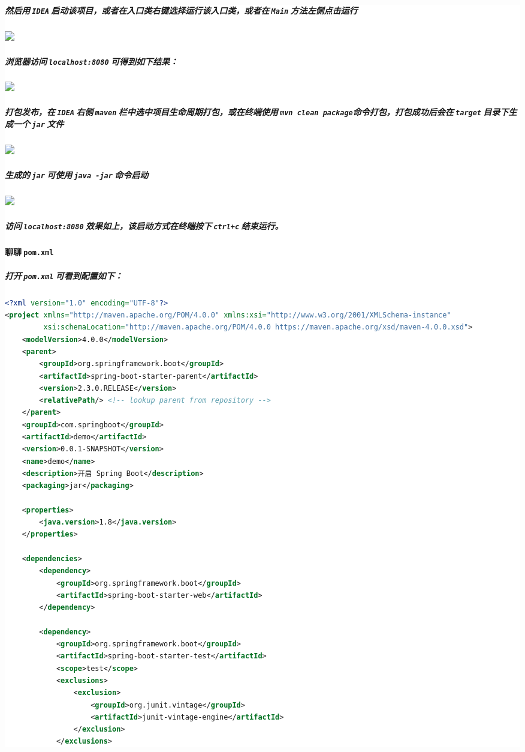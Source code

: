 ##### 然后用 `IDEA` 启动该项目，或者在入口类右键选择运行该入口类，或者在 `Main` 方法左侧点击运行

![](http://fp1.fghrsh.net/2020/05/30/cd316b63934e10cf54ea5b03ee324f64.png)

##### 浏览器访问 `localhost:8080` 可得到如下结果：

![](http://fp1.fghrsh.net/2020/05/30/ac79e129c8e3f68c62dccf670c6853fd.png)

##### 打包发布，在 `IDEA` 右侧 `maven` 栏中选中项目生命周期打包，或在终端使用 `mvn clean package`命令打包，打包成功后会在 `target` 目录下生成一个 `jar` 文件

![](http://fp1.fghrsh.net/2020/05/30/6d5f17eceff31d0cefa5e200e8e31766.png)

##### 生成的 `jar` 可使用 `java -jar` 命令启动

![](http://fp1.fghrsh.net/2020/05/30/f1633f121c7a69906184d0ecd246b285.png)

##### 访问 `localhost:8080` 效果如上，该启动方式在终端按下 `ctrl+c` 结束运行。



#### 聊聊 `pom.xml`

##### 打开 `pom.xml` 可看到配置如下：

```xml
<?xml version="1.0" encoding="UTF-8"?>
<project xmlns="http://maven.apache.org/POM/4.0.0" xmlns:xsi="http://www.w3.org/2001/XMLSchema-instance"
         xsi:schemaLocation="http://maven.apache.org/POM/4.0.0 https://maven.apache.org/xsd/maven-4.0.0.xsd">
    <modelVersion>4.0.0</modelVersion>
    <parent>
        <groupId>org.springframework.boot</groupId>
        <artifactId>spring-boot-starter-parent</artifactId>
        <version>2.3.0.RELEASE</version>
        <relativePath/> <!-- lookup parent from repository -->
    </parent>
    <groupId>com.springboot</groupId>
    <artifactId>demo</artifactId>
    <version>0.0.1-SNAPSHOT</version>
    <name>demo</name>
    <description>开启 Spring Boot</description>
    <packaging>jar</packaging>

    <properties>
        <java.version>1.8</java.version>
    </properties>

    <dependencies>
        <dependency>
            <groupId>org.springframework.boot</groupId>
            <artifactId>spring-boot-starter-web</artifactId>
        </dependency>

        <dependency>
            <groupId>org.springframework.boot</groupId>
            <artifactId>spring-boot-starter-test</artifactId>
            <scope>test</scope>
            <exclusions>
                <exclusion>
                    <groupId>org.junit.vintage</groupId>
                    <artifactId>junit-vintage-engine</artifactId>
                </exclusion>
            </exclusions>
```